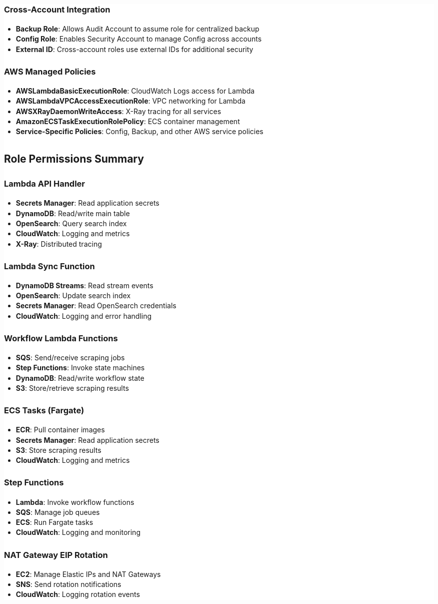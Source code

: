 ### Cross-Account Integration
- **Backup Role**: Allows Audit Account to assume role for centralized backup
- **Config Role**: Enables Security Account to manage Config across accounts
- **External ID**: Cross-account roles use external IDs for additional security

### AWS Managed Policies
- **AWSLambdaBasicExecutionRole**: CloudWatch Logs access for Lambda
- **AWSLambdaVPCAccessExecutionRole**: VPC networking for Lambda
- **AWSXRayDaemonWriteAccess**: X-Ray tracing for all services
- **AmazonECSTaskExecutionRolePolicy**: ECS container management
- **Service-Specific Policies**: Config, Backup, and other AWS service policies

## Role Permissions Summary

### Lambda API Handler
- **Secrets Manager**: Read application secrets
- **DynamoDB**: Read/write main table
- **OpenSearch**: Query search index
- **CloudWatch**: Logging and metrics
- **X-Ray**: Distributed tracing

### Lambda Sync Function
- **DynamoDB Streams**: Read stream events
- **OpenSearch**: Update search index
- **Secrets Manager**: Read OpenSearch credentials
- **CloudWatch**: Logging and error handling

### Workflow Lambda Functions
- **SQS**: Send/receive scraping jobs
- **Step Functions**: Invoke state machines
- **DynamoDB**: Read/write workflow state
- **S3**: Store/retrieve scraping results

### ECS Tasks (Fargate)
- **ECR**: Pull container images
- **Secrets Manager**: Read application secrets
- **S3**: Store scraping results
- **CloudWatch**: Logging and metrics

### Step Functions
- **Lambda**: Invoke workflow functions
- **SQS**: Manage job queues
- **ECS**: Run Fargate tasks
- **CloudWatch**: Logging and monitoring

### NAT Gateway EIP Rotation
- **EC2**: Manage Elastic IPs and NAT Gateways
- **SNS**: Send rotation notifications
- **CloudWatch**: Logging rotation events
